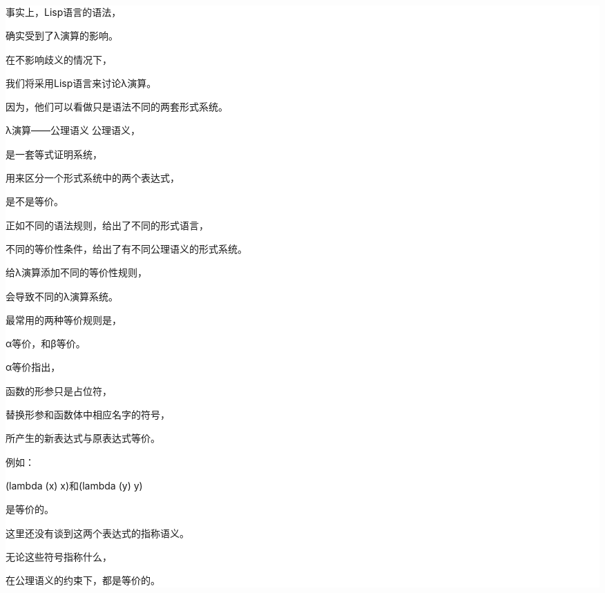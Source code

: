 

事实上，Lisp语言的语法，

确实受到了λ演算的影响。



在不影响歧义的情况下，

我们将采用Lisp语言来讨论λ演算。

因为，他们可以看做只是语法不同的两套形式系统。



λ演算——公理语义
公理语义，

是一套等式证明系统，

用来区分一个形式系统中的两个表达式，

是不是等价。



正如不同的语法规则，给出了不同的形式语言，

不同的等价性条件，给出了有不同公理语义的形式系统。



给λ演算添加不同的等价性规则，

会导致不同的λ演算系统。



最常用的两种等价规则是，

α等价，和β等价。



α等价指出，

函数的形参只是占位符，

替换形参和函数体中相应名字的符号，

所产生的新表达式与原表达式等价。



例如：

(lambda (x) x)和(lambda (y) y)

是等价的。



这里还没有谈到这两个表达式的指称语义。

无论这些符号指称什么，

在公理语义的约束下，都是等价的。


